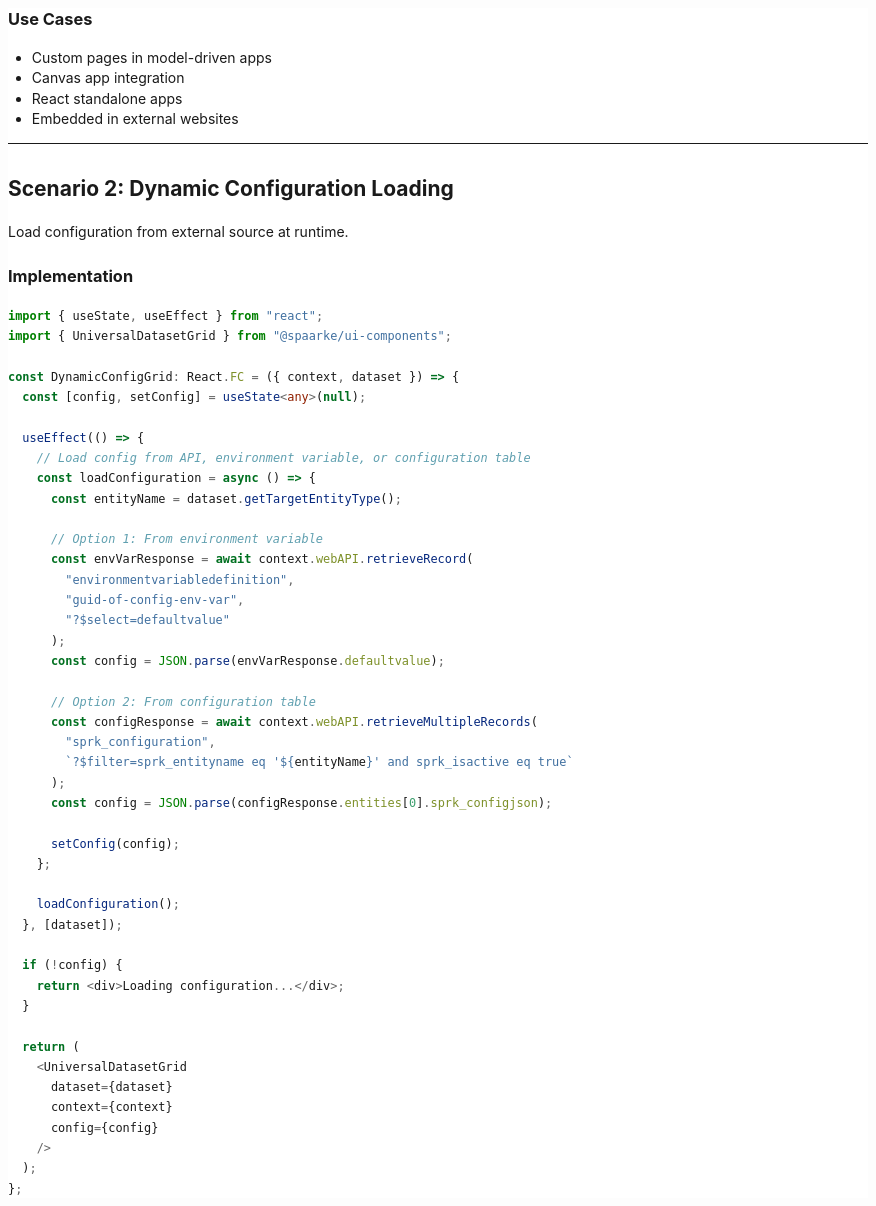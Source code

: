 ### Use Cases

- Custom pages in model-driven apps
- Canvas app integration
- React standalone apps
- Embedded in external websites

---

## Scenario 2: Dynamic Configuration Loading

Load configuration from external source at runtime.

### Implementation

```typescript
import { useState, useEffect } from "react";
import { UniversalDatasetGrid } from "@spaarke/ui-components";

const DynamicConfigGrid: React.FC = ({ context, dataset }) => {
  const [config, setConfig] = useState<any>(null);

  useEffect(() => {
    // Load config from API, environment variable, or configuration table
    const loadConfiguration = async () => {
      const entityName = dataset.getTargetEntityType();

      // Option 1: From environment variable
      const envVarResponse = await context.webAPI.retrieveRecord(
        "environmentvariabledefinition",
        "guid-of-config-env-var",
        "?$select=defaultvalue"
      );
      const config = JSON.parse(envVarResponse.defaultvalue);

      // Option 2: From configuration table
      const configResponse = await context.webAPI.retrieveMultipleRecords(
        "sprk_configuration",
        `?$filter=sprk_entityname eq '${entityName}' and sprk_isactive eq true`
      );
      const config = JSON.parse(configResponse.entities[0].sprk_configjson);

      setConfig(config);
    };

    loadConfiguration();
  }, [dataset]);

  if (!config) {
    return <div>Loading configuration...</div>;
  }

  return (
    <UniversalDatasetGrid
      dataset={dataset}
      context={context}
      config={config}
    />
  );
};
```

